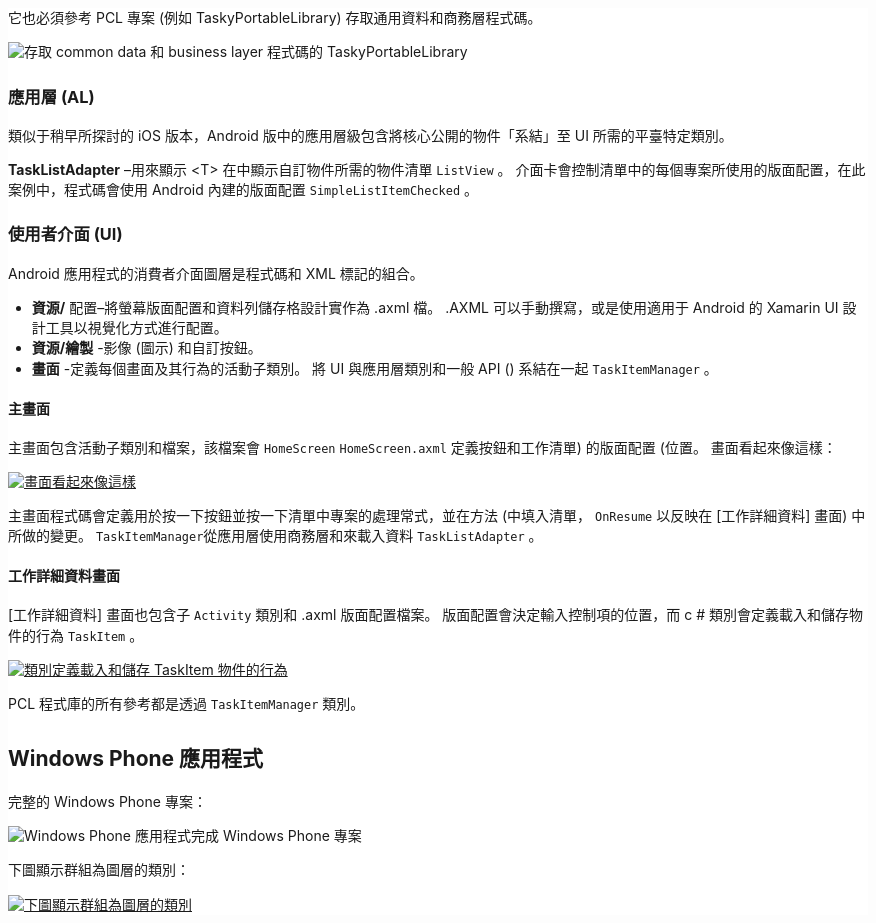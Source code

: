 它也必須參考 PCL 專案 (例如 TaskyPortableLibrary) 存取通用資料和商務層程式碼。

 ![存取 common data 和 business layer 程式碼的 TaskyPortableLibrary](case-study-tasky-images/taskyandroid-references.png)

 <a name="Application_Layer_(AL)"></a>

### <a name="application-layer-al"></a>應用層 (AL) 

類似于稍早所探討的 iOS 版本，Android 版中的應用層級包含將核心公開的物件「系結」至 UI 所需的平臺特定類別。

 **TaskListAdapter** –用來顯示 \<T> 在中顯示自訂物件所需的物件清單 `ListView` 。 介面卡會控制清單中的每個專案所使用的版面配置，在此案例中，程式碼會使用 Android 內建的版面配置 `SimpleListItemChecked` 。

 <a name="User_Interface_(UI)"></a>

### <a name="user-interface-ui"></a>使用者介面 (UI)

Android 應用程式的消費者介面圖層是程式碼和 XML 標記的組合。

- **資源/** 配置–將螢幕版面配置和資料列儲存格設計實作為 .axml 檔。 .AXML 可以手動撰寫，或是使用適用于 Android 的 Xamarin UI 設計工具以視覺化方式進行配置。
- **資源/繪製** -影像 (圖示) 和自訂按鈕。
- **畫面** -定義每個畫面及其行為的活動子類別。 將 UI 與應用層類別和一般 API () 系結在一起 `TaskItemManager` 。

 <a name="Home_Screen"></a>

#### <a name="home-screen"></a>主畫面

主畫面包含活動子類別和檔案，該檔案會 `HomeScreen` `HomeScreen.axml` 定義按鈕和工作清單) 的版面配置 (位置。 畫面看起來像這樣：

 [![畫面看起來像這樣](case-study-tasky-images/android-taskylist.png)](case-study-tasky-images/android-taskylist.png#lightbox)

主畫面程式碼會定義用於按一下按鈕並按一下清單中專案的處理常式，並在方法 (中填入清單， `OnResume` 以反映在 [工作詳細資料] 畫面) 中所做的變更。 `TaskItemManager`從應用層使用商務層和來載入資料 `TaskListAdapter` 。

 <a name="Task_Details_Screen"></a>

#### <a name="task-details-screen"></a>工作詳細資料畫面

[工作詳細資料] 畫面也包含子 `Activity` 類別和 .axml 版面配置檔案。 版面配置會決定輸入控制項的位置，而 c # 類別會定義載入和儲存物件的行為 `TaskItem` 。

 [![類別定義載入和儲存 TaskItem 物件的行為](case-study-tasky-images/android-taskydetail.png)](case-study-tasky-images/android-taskydetail.png#lightbox)

PCL 程式庫的所有參考都是透過 `TaskItemManager` 類別。

 <a name="Windows_Phone_App"></a>

## <a name="windows-phone-app"></a>Windows Phone 應用程式
完整的 Windows Phone 專案：

 ![Windows Phone 應用程式完成 Windows Phone 專案](case-study-tasky-images/taskywp7-solution.png)

下圖顯示群組為圖層的類別：

 [![下圖顯示群組為圖層的類別](case-study-tasky-images/classdiagram-wp7.png)](case-study-tasky-images/classdiagram-wp7.png#lightbox)
